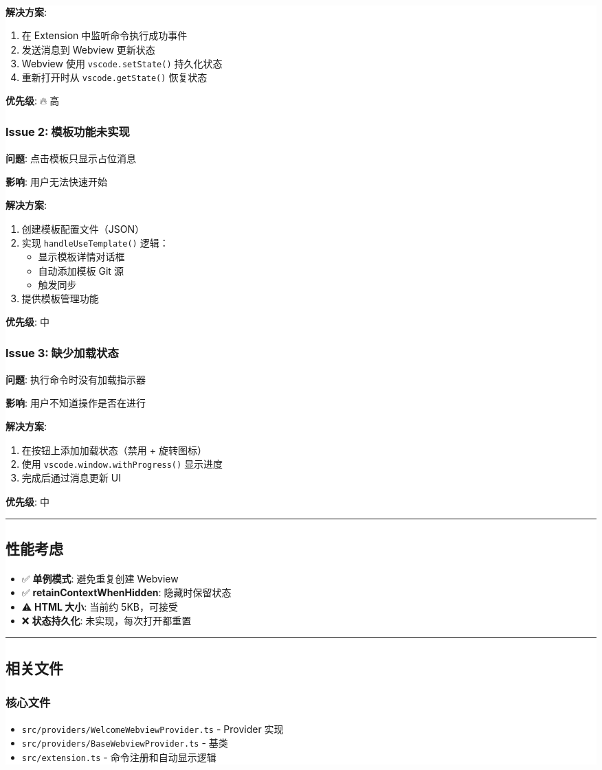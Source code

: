 **解决方案**:

1. 在 Extension 中监听命令执行成功事件
2. 发送消息到 Webview 更新状态
3. Webview 使用 `vscode.setState()` 持久化状态
4. 重新打开时从 `vscode.getState()` 恢复状态

**优先级**: 🔥 高

### Issue 2: 模板功能未实现

**问题**: 点击模板只显示占位消息

**影响**: 用户无法快速开始

**解决方案**:

1. 创建模板配置文件（JSON）
2. 实现 `handleUseTemplate()` 逻辑：
   - 显示模板详情对话框
   - 自动添加模板 Git 源
   - 触发同步
3. 提供模板管理功能

**优先级**: 中

### Issue 3: 缺少加载状态

**问题**: 执行命令时没有加载指示器

**影响**: 用户不知道操作是否在进行

**解决方案**:

1. 在按钮上添加加载状态（禁用 + 旋转图标）
2. 使用 `vscode.window.withProgress()` 显示进度
3. 完成后通过消息更新 UI

**优先级**: 中

---

## 性能考虑

- ✅ **单例模式**: 避免重复创建 Webview
- ✅ **retainContextWhenHidden**: 隐藏时保留状态
- ⚠️ **HTML 大小**: 当前约 5KB，可接受
- ❌ **状态持久化**: 未实现，每次打开都重置

---

## 相关文件

### 核心文件

- `src/providers/WelcomeWebviewProvider.ts` - Provider 实现
- `src/providers/BaseWebviewProvider.ts` - 基类
- `src/extension.ts` - 命令注册和自动显示逻辑
